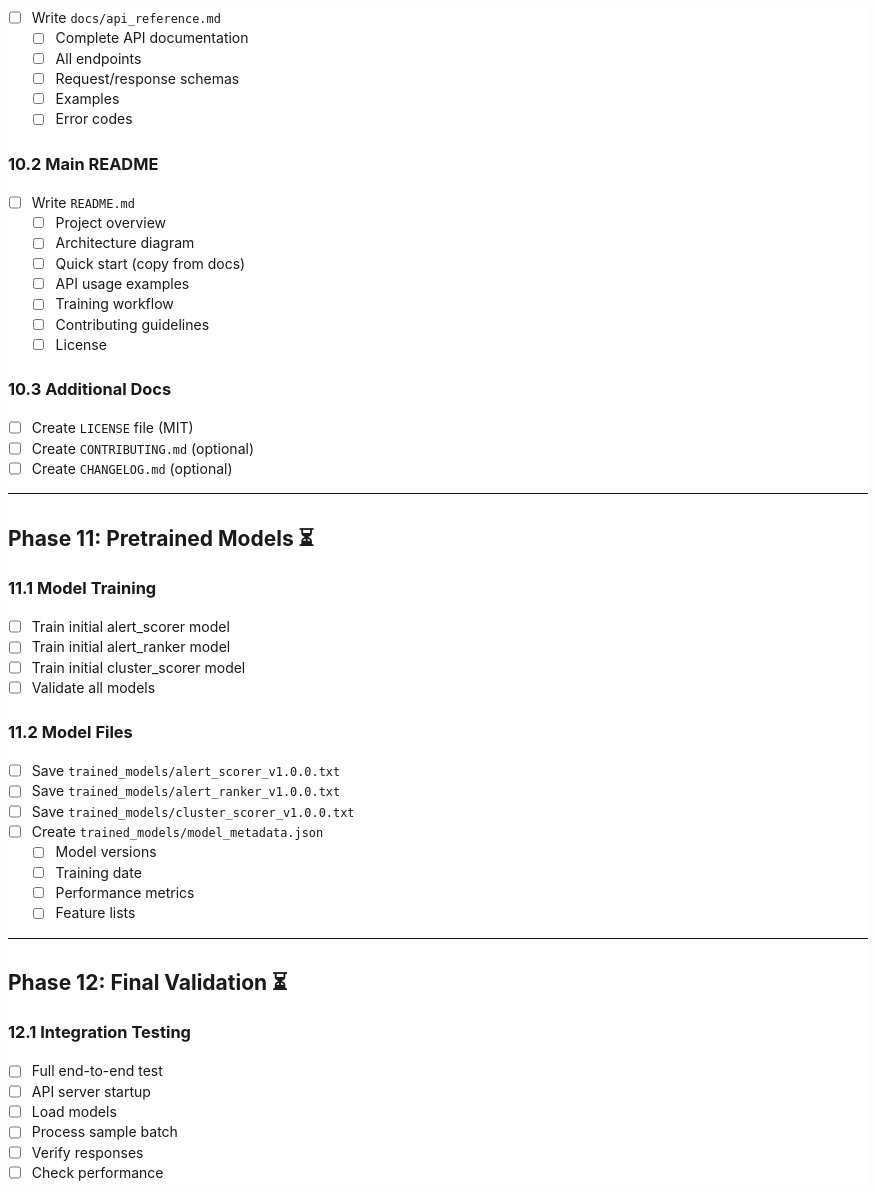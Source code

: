 - [ ] Write `docs/api_reference.md`
  - [ ] Complete API documentation
  - [ ] All endpoints
  - [ ] Request/response schemas
  - [ ] Examples
  - [ ] Error codes

### 10.2 Main README
- [ ] Write `README.md`
  - [ ] Project overview
  - [ ] Architecture diagram
  - [ ] Quick start (copy from docs)
  - [ ] API usage examples
  - [ ] Training workflow
  - [ ] Contributing guidelines
  - [ ] License

### 10.3 Additional Docs
- [ ] Create `LICENSE` file (MIT)
- [ ] Create `CONTRIBUTING.md` (optional)
- [ ] Create `CHANGELOG.md` (optional)

---

## Phase 11: Pretrained Models ⏳

### 11.1 Model Training
- [ ] Train initial alert_scorer model
- [ ] Train initial alert_ranker model
- [ ] Train initial cluster_scorer model
- [ ] Validate all models

### 11.2 Model Files
- [ ] Save `trained_models/alert_scorer_v1.0.0.txt`
- [ ] Save `trained_models/alert_ranker_v1.0.0.txt`
- [ ] Save `trained_models/cluster_scorer_v1.0.0.txt`
- [ ] Create `trained_models/model_metadata.json`
  - [ ] Model versions
  - [ ] Training date
  - [ ] Performance metrics
  - [ ] Feature lists

---

## Phase 12: Final Validation ⏳

### 12.1 Integration Testing
- [ ] Full end-to-end test
- [ ] API server startup
- [ ] Load models
- [ ] Process sample batch
- [ ] Verify responses
- [ ] Check performance
